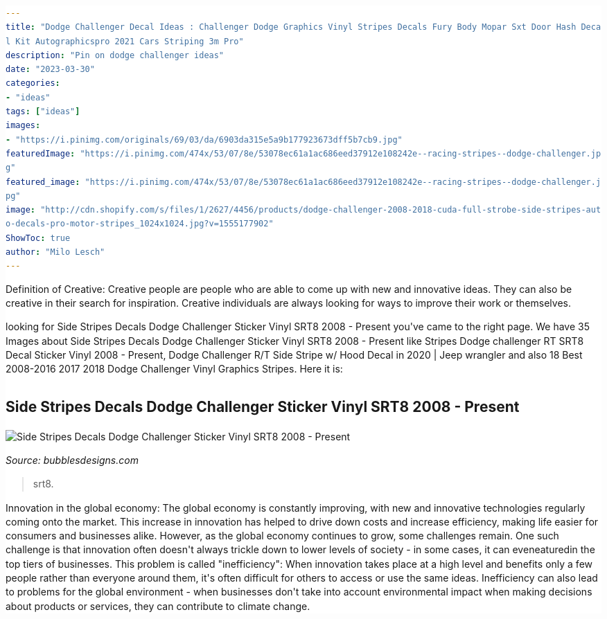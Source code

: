 ```yaml
---
title: "Dodge Challenger Decal Ideas : Challenger Dodge Graphics Vinyl Stripes Decals Fury Body Mopar Sxt Door Hash Decal Kit Autographicspro 2021 Cars Striping 3m Pro"
description: "Pin on dodge challenger ideas"
date: "2023-03-30"
categories:
- "ideas"
tags: ["ideas"]
images:
- "https://i.pinimg.com/originals/69/03/da/6903da315e5a9b177923673dff5b7cb9.jpg"
featuredImage: "https://i.pinimg.com/474x/53/07/8e/53078ec61a1ac686eed37912e108242e--racing-stripes--dodge-challenger.jpg"
featured_image: "https://i.pinimg.com/474x/53/07/8e/53078ec61a1ac686eed37912e108242e--racing-stripes--dodge-challenger.jpg"
image: "http://cdn.shopify.com/s/files/1/2627/4456/products/dodge-challenger-2008-2018-cuda-full-strobe-side-stripes-auto-decals-pro-motor-stripes_1024x1024.jpg?v=1555177902"
ShowToc: true
author: "Milo Lesch"
---
```



Definition of Creative:
Creative people are people who are able to come up with new and innovative ideas. They can also be creative in their search for inspiration. Creative individuals are always looking for ways to improve their work or themselves.

	

		
looking for Side Stripes Decals Dodge Challenger Sticker Vinyl SRT8 2008 - Present you've came to the right page. We have 35 Images about Side Stripes Decals Dodge Challenger Sticker Vinyl SRT8 2008 - Present like Stripes Dodge challenger RT SRT8 Decal Sticker Vinyl 2008 - Present, Dodge Challenger R/T Side Stripe w/ Hood Decal in 2020 | Jeep wrangler and also 18 Best 2008-2016 2017 2018 Dodge Challenger Vinyl Graphics Stripes. Here it is:
		
    
## Side Stripes Decals Dodge Challenger Sticker Vinyl SRT8 2008 - Present

<img loading=lazy src="https://cdn.shopify.com/s/files/1/0002/7230/2108/products/182737392555-02_1024x1024@2x.jpg?v=1555050208" onerror="this.onerror=null;this.src='https://tse2.mm.bing.net/th?id=OIP.1rKxwuWNrlSgMRgeubTxUwHaFD&amp;pid=15.1';" alt="Side Stripes Decals Dodge Challenger Sticker Vinyl SRT8 2008 - Present">

_Source: bubblesdesigns.com_

>srt8. 

	

Innovation in the global economy:
The global economy is constantly improving, with new and innovative technologies regularly coming onto the market. This increase in innovation has helped to drive down costs and increase efficiency, making life easier for consumers and businesses alike. However, as the global economy continues to grow, some challenges remain. One such challenge is that innovation often doesn't always trickle down to lower levels of society - in some cases, it can eveneaturedin the top tiers of businesses. This problem is called "inefficiency": When innovation takes place at a high level and benefits only a few people rather than everyone around them, it's often difficult for others to access or use the same ideas. Inefficiency can also lead to problems for the global environment - when businesses don't take into account environmental impact when making decisions about products or services, they can contribute to climate change.
